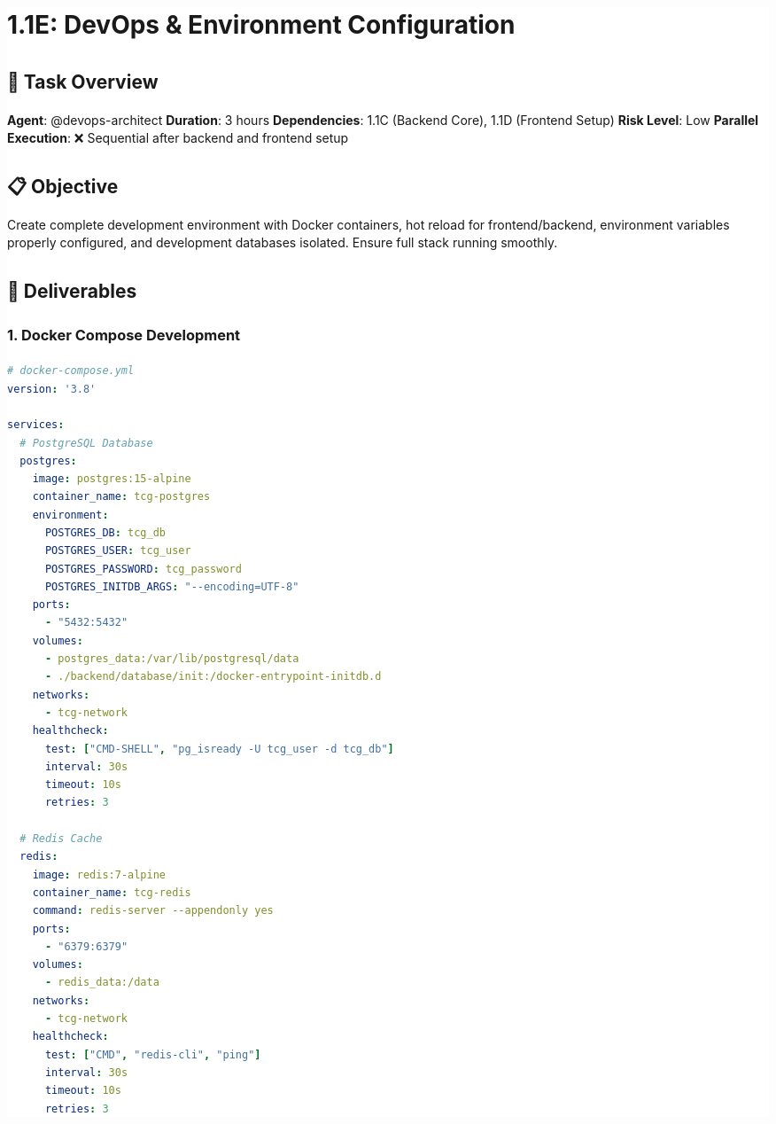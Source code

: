 # 1.1E: DevOps & Environment Configuration

## 🎯 Task Overview
**Agent**: @devops-architect
**Duration**: 3 hours
**Dependencies**: 1.1C (Backend Core), 1.1D (Frontend Setup)
**Risk Level**: Low
**Parallel Execution**: ❌ Sequential after backend and frontend setup

## 📋 Objective
Create complete development environment with Docker containers, hot reload for frontend/backend, environment variables properly configured, and development databases isolated. Ensure full stack running smoothly.

## 🎯 Deliverables

### 1. Docker Compose Development
```yaml
# docker-compose.yml
version: '3.8'

services:
  # PostgreSQL Database
  postgres:
    image: postgres:15-alpine
    container_name: tcg-postgres
    environment:
      POSTGRES_DB: tcg_db
      POSTGRES_USER: tcg_user
      POSTGRES_PASSWORD: tcg_password
      POSTGRES_INITDB_ARGS: "--encoding=UTF-8"
    ports:
      - "5432:5432"
    volumes:
      - postgres_data:/var/lib/postgresql/data
      - ./backend/database/init:/docker-entrypoint-initdb.d
    networks:
      - tcg-network
    healthcheck:
      test: ["CMD-SHELL", "pg_isready -U tcg_user -d tcg_db"]
      interval: 30s
      timeout: 10s
      retries: 3

  # Redis Cache
  redis:
    image: redis:7-alpine
    container_name: tcg-redis
    command: redis-server --appendonly yes
    ports:
      - "6379:6379"
    volumes:
      - redis_data:/data
    networks:
      - tcg-network
    healthcheck:
      test: ["CMD", "redis-cli", "ping"]
      interval: 30s
      timeout: 10s
      retries: 3
```
